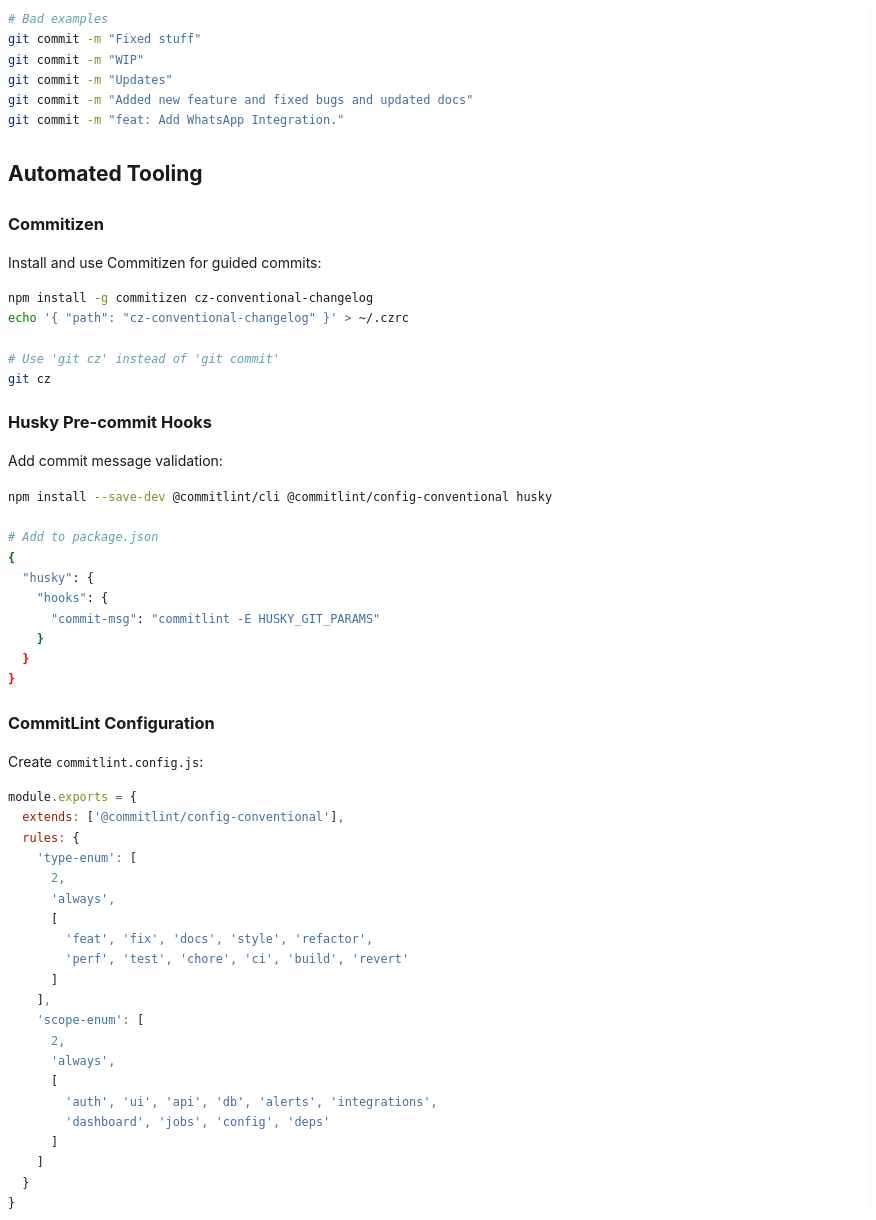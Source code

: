 ```bash
# Bad examples
git commit -m "Fixed stuff"
git commit -m "WIP"
git commit -m "Updates"
git commit -m "Added new feature and fixed bugs and updated docs"
git commit -m "feat: Add WhatsApp Integration."
```

## Automated Tooling

### Commitizen

Install and use Commitizen for guided commits:

```bash
npm install -g commitizen cz-conventional-changelog
echo '{ "path": "cz-conventional-changelog" }' > ~/.czrc

# Use 'git cz' instead of 'git commit'
git cz
```

### Husky Pre-commit Hooks

Add commit message validation:

```bash
npm install --save-dev @commitlint/cli @commitlint/config-conventional husky

# Add to package.json
{
  "husky": {
    "hooks": {
      "commit-msg": "commitlint -E HUSKY_GIT_PARAMS"
    }
  }
}
```

### CommitLint Configuration

Create `commitlint.config.js`:

```javascript
module.exports = {
  extends: ['@commitlint/config-conventional'],
  rules: {
    'type-enum': [
      2,
      'always',
      [
        'feat', 'fix', 'docs', 'style', 'refactor', 
        'perf', 'test', 'chore', 'ci', 'build', 'revert'
      ]
    ],
    'scope-enum': [
      2,
      'always',
      [
        'auth', 'ui', 'api', 'db', 'alerts', 'integrations',
        'dashboard', 'jobs', 'config', 'deps'
      ]
    ]
  }
}
```